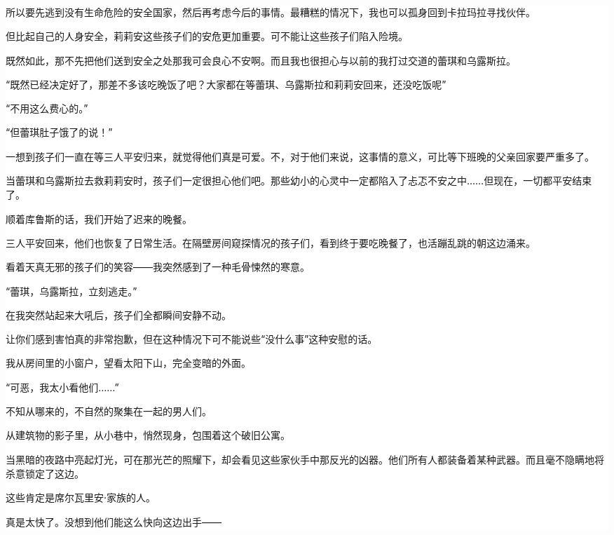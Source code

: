 所以要先逃到没有生命危险的安全国家，然后再考虑今后的事情。最糟糕的情况下，我也可以孤身回到卡拉玛拉寻找伙伴。

但比起自己的人身安全，莉莉安这些孩子们的安危更加重要。可不能让这些孩子们陷入险境。

既然如此，那不先把他们送到安全之处那我可会良心不安啊。而且我也很担心与以前的我打过交道的蕾琪和乌露斯拉。

“既然已经决定好了，那差不多该吃晚饭了吧？大家都在等蕾琪、乌露斯拉和莉莉安回来，还没吃饭呢”

“不用这么费心的。”

“但蕾琪肚子饿了的说！”

一想到孩子们一直在等三人平安归来，就觉得他们真是可爱。不，对于他们来说，这事情的意义，可比等下班晚的父亲回家要严重多了。

当蕾琪和乌露斯拉去救莉莉安时，孩子们一定很担心他们吧。那些幼小的心灵中一定都陷入了忐忑不安之中……但现在，一切都平安结束了。

顺着库鲁斯的话，我们开始了迟来的晚餐。

三人平安回来，他们也恢复了日常生活。在隔壁房间窥探情况的孩子们，看到终于要吃晚餐了，也活蹦乱跳的朝这边涌来。

看着天真无邪的孩子们的笑容——我突然感到了一种毛骨悚然的寒意。

“蕾琪，乌露斯拉，立刻逃走。”

在我突然站起来大吼后，孩子们全都瞬间安静不动。

让你们感到害怕真的非常抱歉，但在这种情况下可不能说些“没什么事”这种安慰的话。

我从房间里的小窗户，望看太阳下山，完全变暗的外面。

“可恶，我太小看他们……”

不知从哪来的，不自然的聚集在一起的男人们。

从建筑物的影子里，从小巷中，悄然现身，包围着这个破旧公寓。

当黑暗的夜路中亮起灯光，可在那光芒的照耀下，却会看见这些家伙手中那反光的凶器。他们所有人都装备着某种武器。而且毫不隐瞒地将杀意锁定了这边。

这些肯定是席尔瓦里安·家族的人。

真是太快了。没想到他们能这么快向这边出手——
